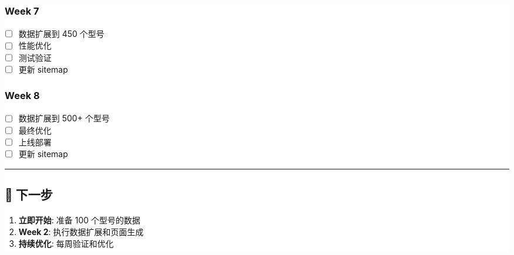 ### Week 7
- [ ] 数据扩展到 450 个型号
- [ ] 性能优化
- [ ] 测试验证
- [ ] 更新 sitemap

### Week 8
- [ ] 数据扩展到 500+ 个型号
- [ ] 最终优化
- [ ] 上线部署
- [ ] 更新 sitemap

---

## 🚀 下一步

1. **立即开始**: 准备 100 个型号的数据
2. **Week 2**: 执行数据扩展和页面生成
3. **持续优化**: 每周验证和优化


